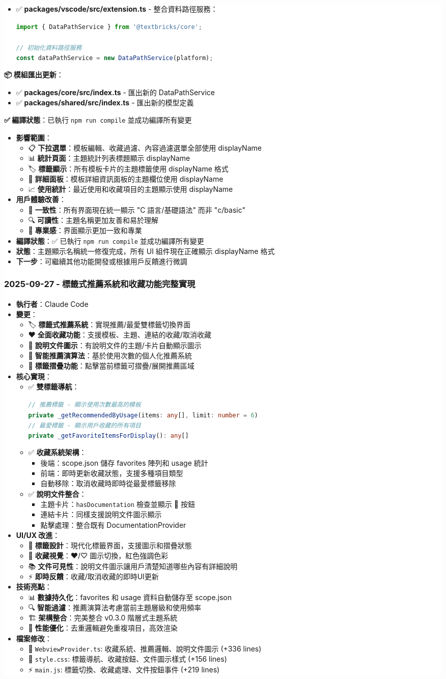   - ✅ **packages/vscode/src/extension.ts** - 整合資料路徑服務：
    ```typescript
    import { DataPathService } from '@textbricks/core';

    // 初始化資料路徑服務
    const dataPathService = new DataPathService(platform);
    ```

  **📦 模組匯出更新**：
  - ✅ **packages/core/src/index.ts** - 匯出新的 DataPathService
  - ✅ **packages/shared/src/index.ts** - 匯出新的模型定義

  **✅ 編譯狀態**：已執行 `npm run compile` 並成功編譯所有變更
- **影響範圍**：
  - 📋 **下拉選單**：模板編輯、收藏過濾、內容過濾選單全部使用 displayName
  - 📊 **統計頁面**：主題統計列表標題顯示 displayName
  - 🏷️ **標籤顯示**：所有模板卡片的主題標籤使用 displayName 格式
  - 📝 **詳細面板**：模板詳細資訊面板的主題欄位使用 displayName
  - 📈 **使用統計**：最近使用和收藏項目的主題顯示使用 displayName
- **用戶體驗改善**：
  - 🎯 **一致性**：所有界面現在統一顯示 "C 語言/基礎語法" 而非 "c/basic"
  - 🔍 **可讀性**：主題名稱更加友善和易於理解
  - 🎨 **專業感**：界面顯示更加一致和專業
- **編譯狀態**：✅ 已執行 `npm run compile` 並成功編譯所有變更
- **狀態**：主題顯示名稱統一修復完成，所有 UI 組件現在正確顯示 displayName 格式
- **下一步**：可繼續其他功能開發或根據用戶反饋進行微調

### 2025-09-27 - 標籤式推薦系統和收藏功能完整實現
- **執行者**：Claude Code
- **變更**：
  - 🏷️ **標籤式推薦系統**：實現推薦/最愛雙標籤切換界面
  - ❤️ **全面收藏功能**：支援模板、主題、連結的收藏/取消收藏
  - 📖 **說明文件圖示**：有說明文件的主題/卡片自動顯示圖示
  - 🎯 **智能推薦演算法**：基於使用次數的個人化推薦系統
  - 🔄 **標籤摺疊功能**：點擊當前標籤可摺疊/展開推薦區域
- **核心實現**：
  - ✅ **雙標籤導航**：
    ```typescript
    // 推薦標籤 - 顯示使用次數最高的模板
    private _getRecommendedByUsage(items: any[], limit: number = 6)
    // 最愛標籤 - 顯示用戶收藏的所有項目
    private _getFavoriteItemsForDisplay(): any[]
    ```
  - ✅ **收藏系統架構**：
    - 後端：scope.json 儲存 favorites 陣列和 usage 統計
    - 前端：即時更新收藏狀態，支援多種項目類型
    - 自動移除：取消收藏時即時從最愛標籤移除
  - ✅ **說明文件整合**：
    - 主題卡片：`hasDocumentation` 檢查並顯示 📖 按鈕
    - 連結卡片：同樣支援說明文件圖示顯示
    - 點擊處理：整合既有 DocumentationProvider
- **UI/UX 改進**：
  - 🎨 **標籤設計**：現代化標籤界面，支援圖示和摺疊狀態
  - 💝 **收藏視覺**：❤️/♡ 圖示切換，紅色強調色彩
  - 📚 **文件可見性**：說明文件圖示讓用戶清楚知道哪些內容有詳細說明
  - ⚡ **即時反饋**：收藏/取消收藏的即時UI更新
- **技術亮點**：
  - 📊 **數據持久化**：favorites 和 usage 資料自動儲存至 scope.json
  - 🔍 **智能過濾**：推薦演算法考慮當前主題層級和使用頻率
  - 🏗️ **架構整合**：完美整合 v0.3.0 階層式主題系統
  - 🎯 **性能優化**：去重邏輯避免重複項目，高效渲染
- **檔案修改**：
  - 📝 `WebviewProvider.ts`: 收藏系統、推薦邏輯、說明文件圖示 (+336 lines)
  - 🎨 `style.css`: 標籤導航、收藏按鈕、文件圖示樣式 (+156 lines)
  - ⚡ `main.js`: 標籤切換、收藏處理、文件按鈕事件 (+219 lines)